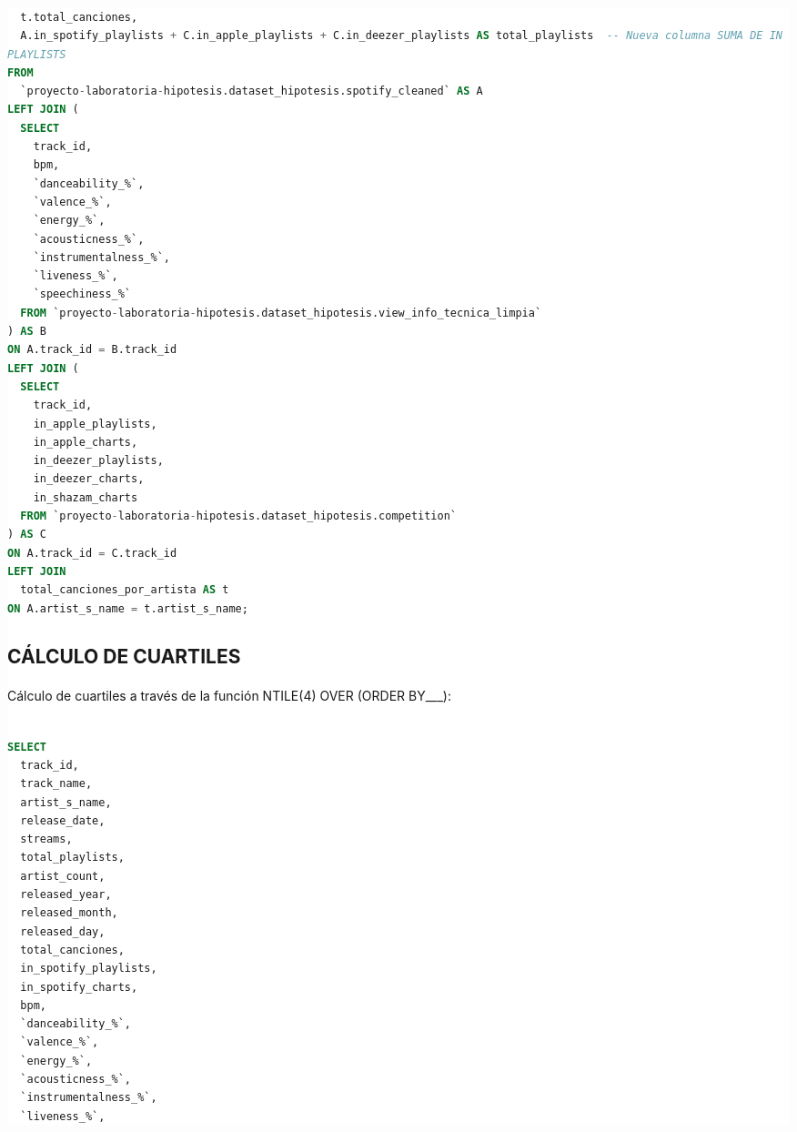 ```sql
  t.total_canciones,
  A.in_spotify_playlists + C.in_apple_playlists + C.in_deezer_playlists AS total_playlists  -- Nueva columna SUMA DE IN PLAYLISTS
FROM 
  `proyecto-laboratoria-hipotesis.dataset_hipotesis.spotify_cleaned` AS A
LEFT JOIN (
  SELECT 
    track_id,
    bpm,
    `danceability_%`,
    `valence_%`,
    `energy_%`,
    `acousticness_%`,
    `instrumentalness_%`,
    `liveness_%`,
    `speechiness_%`
  FROM `proyecto-laboratoria-hipotesis.dataset_hipotesis.view_info_tecnica_limpia`
) AS B
ON A.track_id = B.track_id
LEFT JOIN (
  SELECT 
    track_id,
    in_apple_playlists,
    in_apple_charts,
    in_deezer_playlists,
    in_deezer_charts,
    in_shazam_charts
  FROM `proyecto-laboratoria-hipotesis.dataset_hipotesis.competition`
) AS C
ON A.track_id = C.track_id
LEFT JOIN
  total_canciones_por_artista AS t
ON A.artist_s_name = t.artist_s_name;

```

## CÁLCULO DE CUARTILES

Cálculo de cuartiles a través de la función NTILE(4) OVER (ORDER BY___):

```sql

SELECT 
  track_id,
  track_name,
  artist_s_name,
  release_date,
  streams,
  total_playlists,
  artist_count,
  released_year,
  released_month,
  released_day,
  total_canciones,
  in_spotify_playlists,
  in_spotify_charts,
  bpm,
  `danceability_%`,
  `valence_%`,
  `energy_%`,
  `acousticness_%`,
  `instrumentalness_%`,
  `liveness_%`,
```